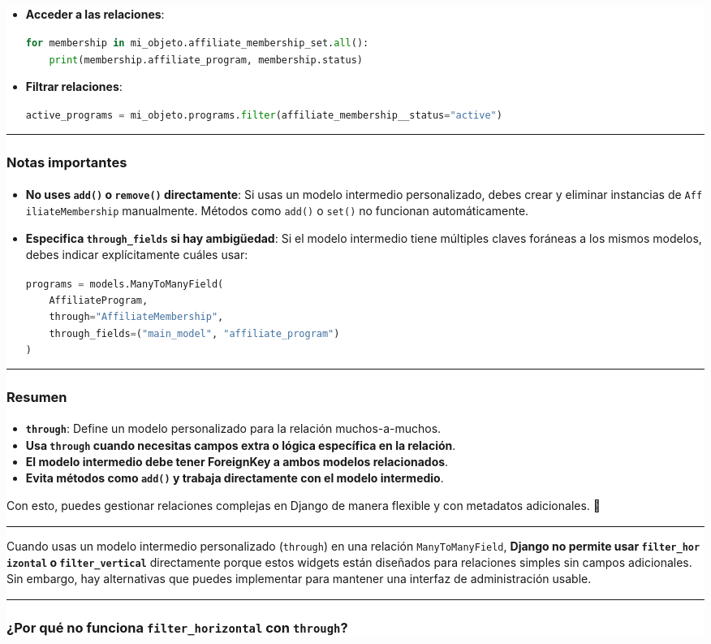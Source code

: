 - **Acceder a las relaciones**:
  
  ```python
  for membership in mi_objeto.affiliate_membership_set.all():
      print(membership.affiliate_program, membership.status)
  ```

- **Filtrar relaciones**:
  
  ```python
  active_programs = mi_objeto.programs.filter(affiliate_membership__status="active")
  ```

---

### **Notas importantes**

- **No uses `add()` o `remove()` directamente**:
  Si usas un modelo intermedio personalizado, debes crear y eliminar instancias de `AffiliateMembership` manualmente. Métodos como `add()` o `set()` no funcionan automáticamente.

- **Especifica `through_fields` si hay ambigüedad**:
  Si el modelo intermedio tiene múltiples claves foráneas a los mismos modelos, debes indicar explícitamente cuáles usar:
  
  ```python
  programs = models.ManyToManyField(
      AffiliateProgram, 
      through="AffiliateMembership",
      through_fields=("main_model", "affiliate_program")
  )
  ```

---

### **Resumen**

- **`through`**: Define un modelo personalizado para la relación muchos-a-muchos.
- **Usa `through` cuando necesitas campos extra o lógica específica en la relación**.
- **El modelo intermedio debe tener ForeignKey a ambos modelos relacionados**.
- **Evita métodos como `add()` y trabaja directamente con el modelo intermedio**.

Con esto, puedes gestionar relaciones complejas en Django de manera flexible y con metadatos adicionales. 🚀

---------

Cuando usas un modelo intermedio personalizado (`through`) en una relación `ManyToManyField`, **Django no permite usar `filter_horizontal` o `filter_vertical`** directamente porque estos widgets están diseñados para relaciones simples sin campos adicionales. Sin embargo, hay alternativas que puedes implementar para mantener una interfaz de administración usable.

---

### **¿Por qué no funciona `filter_horizontal` con `through`?**
